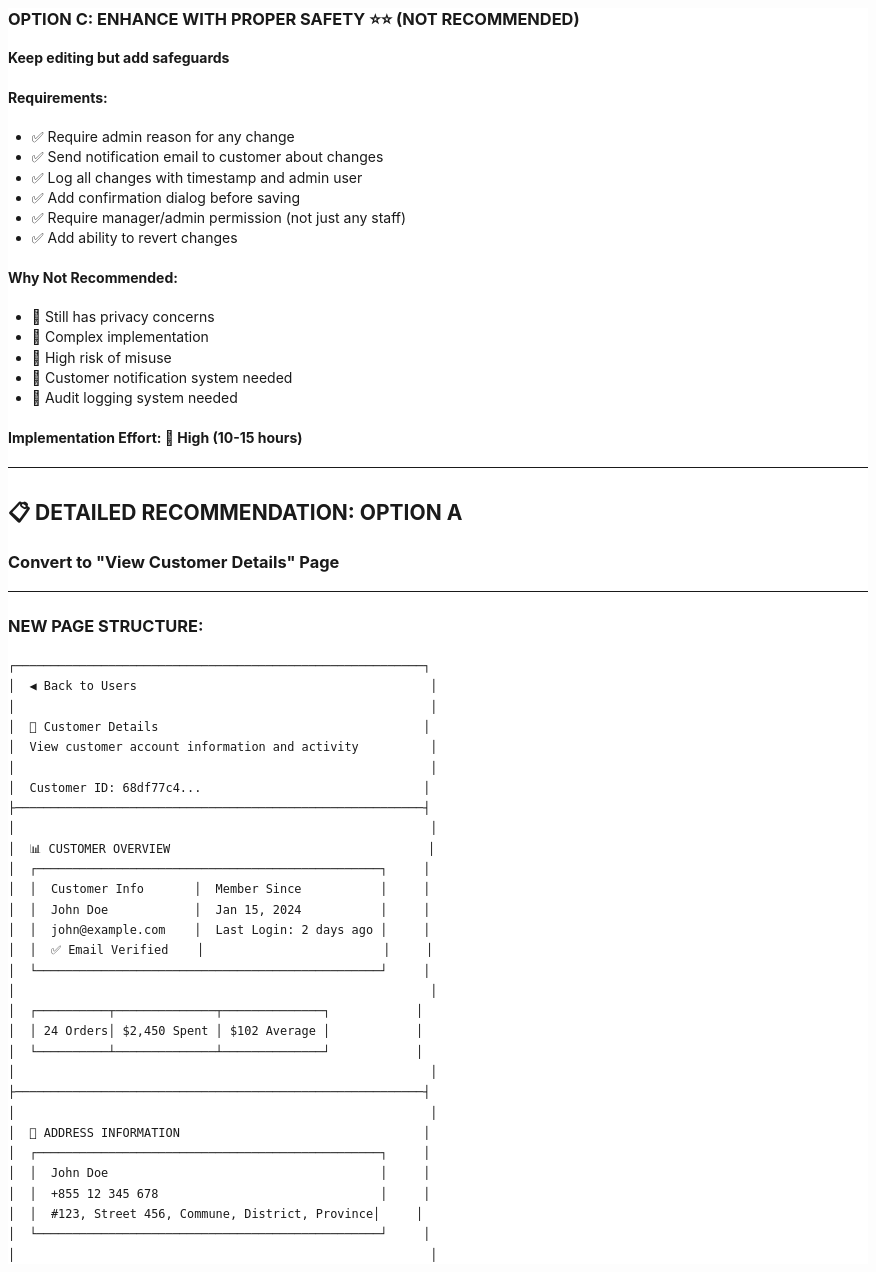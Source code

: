 
### **OPTION C: ENHANCE WITH PROPER SAFETY** ⭐⭐ (NOT RECOMMENDED)

**Keep editing but add safeguards**

#### **Requirements:**
- ✅ Require admin reason for any change
- ✅ Send notification email to customer about changes
- ✅ Log all changes with timestamp and admin user
- ✅ Add confirmation dialog before saving
- ✅ Require manager/admin permission (not just any staff)
- ✅ Add ability to revert changes

#### **Why Not Recommended:**
- 🔴 Still has privacy concerns
- 🔴 Complex implementation
- 🔴 High risk of misuse
- 🔴 Customer notification system needed
- 🔴 Audit logging system needed

#### **Implementation Effort:** 🔴 High (10-15 hours)

---

## 📋 DETAILED RECOMMENDATION: OPTION A

### **Convert to "View Customer Details" Page**

---

### **NEW PAGE STRUCTURE:**

```
┌─────────────────────────────────────────────────────────┐
│  ◀ Back to Users                                         │
│                                                          │
│  👤 Customer Details                                     │
│  View customer account information and activity          │
│                                                          │
│  Customer ID: 68df77c4...                               │
├─────────────────────────────────────────────────────────┤
│                                                          │
│  📊 CUSTOMER OVERVIEW                                    │
│  ┌────────────────────────────────────────────────┐     │
│  │  Customer Info       │  Member Since           │     │
│  │  John Doe            │  Jan 15, 2024           │     │
│  │  john@example.com    │  Last Login: 2 days ago │     │
│  │  ✅ Email Verified    │                         │     │
│  └────────────────────────────────────────────────┘     │
│                                                          │
│  ┌──────────┬──────────────┬──────────────┐            │
│  │ 24 Orders│ $2,450 Spent │ $102 Average │            │
│  └──────────┴──────────────┴──────────────┘            │
│                                                          │
├─────────────────────────────────────────────────────────┤
│                                                          │
│  📍 ADDRESS INFORMATION                                  │
│  ┌────────────────────────────────────────────────┐     │
│  │  John Doe                                      │     │
│  │  +855 12 345 678                               │     │
│  │  #123, Street 456, Commune, District, Province│     │
│  └────────────────────────────────────────────────┘     │
│                                                          │
```